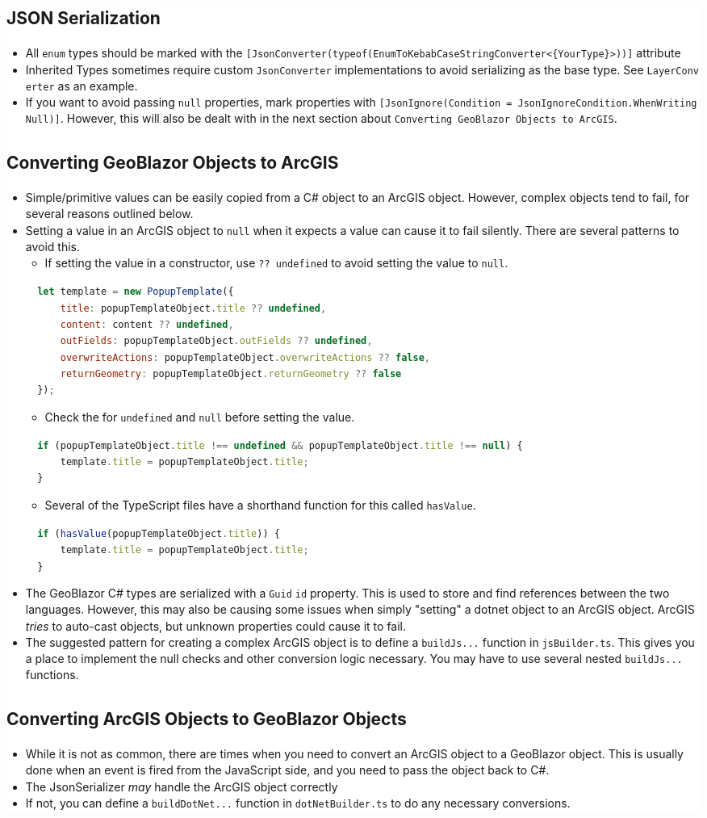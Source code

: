 ## JSON Serialization
- All `enum` types should be marked with the `[JsonConverter(typeof(EnumToKebabCaseStringConverter<{YourType}>))]` attribute
- Inherited Types sometimes require custom `JsonConverter` implementations to avoid serializing as the base type. See `LayerConverter` as an example.
- If you want to avoid passing `null` properties, mark properties with `[JsonIgnore(Condition = JsonIgnoreCondition.WhenWritingNull)]`.
  However, this will also be dealt with in the next section about `Converting GeoBlazor Objects to ArcGIS`.

## Converting GeoBlazor Objects to ArcGIS
- Simple/primitive values can be easily copied from a C# object to an ArcGIS object. However, complex objects tend to fail, for several reasons outlined below.
- Setting a value in an ArcGIS object to `null` when it expects a value can cause it to fail silently. There are several patterns to avoid this.
  - If setting the value in a constructor, use `?? undefined` to avoid setting the value to `null`.
  ```js
    let template = new PopupTemplate({
        title: popupTemplateObject.title ?? undefined,
        content: content ?? undefined,
        outFields: popupTemplateObject.outFields ?? undefined,
        overwriteActions: popupTemplateObject.overwriteActions ?? false,
        returnGeometry: popupTemplateObject.returnGeometry ?? false
    });
  ```
  - Check the for `undefined` and `null` before setting the value.
  ```js
    if (popupTemplateObject.title !== undefined && popupTemplateObject.title !== null) {
        template.title = popupTemplateObject.title;
    }
  ```
  - Several of the TypeScript files have a shorthand function for this called `hasValue`.
  ```js
    if (hasValue(popupTemplateObject.title)) {
        template.title = popupTemplateObject.title;
    }
  ```
- The GeoBlazor C# types are serialized with a `Guid` `id` property. This is used to store and find references between
  the two languages. However, this may also be causing some issues when simply "setting" a dotnet object to an ArcGIS object.
  ArcGIS _tries_ to auto-cast objects, but unknown properties could cause it to fail.
- The suggested pattern for creating a complex ArcGIS object is to define a `buildJs...` function in `jsBuilder.ts`. This
  gives you a place to implement the null checks and other conversion logic necessary. You may have to use several nested `buildJs...` functions.

## Converting ArcGIS Objects to GeoBlazor Objects
- While it is not as common, there are times when you need to convert an ArcGIS object to a GeoBlazor object. This is usually
  done when an event is fired from the JavaScript side, and you need to pass the object back to C#.
- The JsonSerializer _may_ handle the ArcGIS object correctly
- If not, you can define a `buildDotNet...` function in `dotNetBuilder.ts` to do any necessary conversions.
